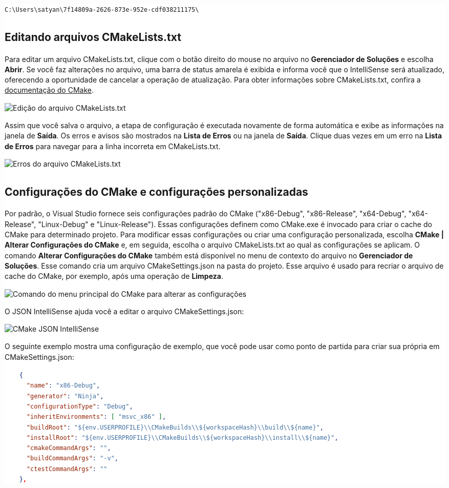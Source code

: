 ```cmd
C:\Users\satyan\7f14809a-2626-873e-952e-cdf038211175\
```

## <a name="editing-cmakeliststxt-files"></a>Editando arquivos CMakeLists.txt

Para editar um arquivo CMakeLists.txt, clique com o botão direito do mouse no arquivo no **Gerenciador de Soluções** e escolha **Abrir**. Se você faz alterações no arquivo, uma barra de status amarela é exibida e informa você que o IntelliSense será atualizado, oferecendo a oportunidade de cancelar a operação de atualização. Para obter informações sobre CMakeLists.txt, confira a [documentação do CMake](https://cmake.org/documentation/).

   ![Edição do arquivo CMakeLists.txt](media/cmake-cmakelists.png "CMakeLists.txt file editing")


Assim que você salva o arquivo, a etapa de configuração é executada novamente de forma automática e exibe as informações na janela de **Saída**. Os erros e avisos são mostrados na **Lista de Erros** ou na janela de **Saída**. Clique duas vezes em um erro na **Lista de Erros** para navegar para a linha incorreta em CMakeLists.txt.

   ![Erros do arquivo CMakeLists.txt](media/cmake-cmakelists-error.png "CMakeLists.txt file errors")

## <a name="cmake_settings"></a> Configurações do CMake e configurações personalizadas

Por padrão, o Visual Studio fornece seis configurações padrão do CMake ("x86-Debug", "x86-Release", "x64-Debug", "x64-Release", "Linux-Debug" e "Linux-Release"). Essas configurações definem como CMake.exe é invocado para criar o cache do CMake para determinado projeto. Para modificar essas configurações ou criar uma configuração personalizada, escolha **CMake | Alterar Configurações do CMake** e, em seguida, escolha o arquivo CMakeLists.txt ao qual as configurações se aplicam. O comando **Alterar Configurações do CMake** também está disponível no menu de contexto do arquivo no **Gerenciador de Soluções**. Esse comando cria um arquivo CMakeSettings.json na pasta do projeto. Esse arquivo é usado para recriar o arquivo de cache do CMake, por exemplo, após uma operação de **Limpeza**. 

   ![Comando do menu principal do CMake para alterar as configurações](media/cmake-change-settings.png)


O JSON IntelliSense ajuda você a editar o arquivo CMakeSettings.json:

   ![CMake JSON IntelliSense](media/cmake-json-intellisense.png "CMake JSON IntelliSense")

O seguinte exemplo mostra uma configuração de exemplo, que você pode usar como ponto de partida para criar sua própria em CMakeSettings.json:

```json
    {
      "name": "x86-Debug",
      "generator": "Ninja",
      "configurationType": "Debug",
      "inheritEnvironments": [ "msvc_x86" ],
      "buildRoot": "${env.USERPROFILE}\\CMakeBuilds\\${workspaceHash}\\build\\${name}",
      "installRoot": "${env.USERPROFILE}\\CMakeBuilds\\${workspaceHash}\\install\\${name}",
      "cmakeCommandArgs": "",
      "buildCommandArgs": "-v",
      "ctestCommandArgs": ""
    },

```
